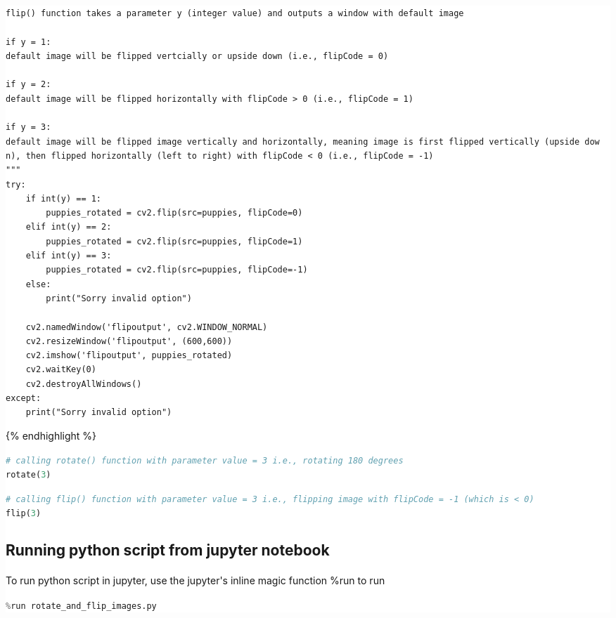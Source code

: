     flip() function takes a parameter y (integer value) and outputs a window with default image
    
    if y = 1:
    default image will be flipped vertcially or upside down (i.e., flipCode = 0)
    
    if y = 2:
    default image will be flipped horizontally with flipCode > 0 (i.e., flipCode = 1)
    
    if y = 3:
    default image will be flipped image vertically and horizontally, meaning image is first flipped vertically (upside down), then flipped horizontally (left to right) with flipCode < 0 (i.e., flipCode = -1)
    """
    try:
        if int(y) == 1:
            puppies_rotated = cv2.flip(src=puppies, flipCode=0)
        elif int(y) == 2:
            puppies_rotated = cv2.flip(src=puppies, flipCode=1)
        elif int(y) == 3:
            puppies_rotated = cv2.flip(src=puppies, flipCode=-1)
        else:
            print("Sorry invalid option")        
        
        cv2.namedWindow('flipoutput', cv2.WINDOW_NORMAL)
        cv2.resizeWindow('flipoutput', (600,600))
        cv2.imshow('flipoutput', puppies_rotated)  
        cv2.waitKey(0)
        cv2.destroyAllWindows()
    except:
        print("Sorry invalid option")
{% endhighlight %}


```python
# calling rotate() function with parameter value = 3 i.e., rotating 180 degrees
rotate(3)
```

```python
# calling flip() function with parameter value = 3 i.e., flipping image with flipCode = -1 (which is < 0)
flip(3)
```

## Running python script from jupyter notebook

To run python script in jupyter, use the jupyter's inline magic function %run to run

```python
%run rotate_and_flip_images.py
```
